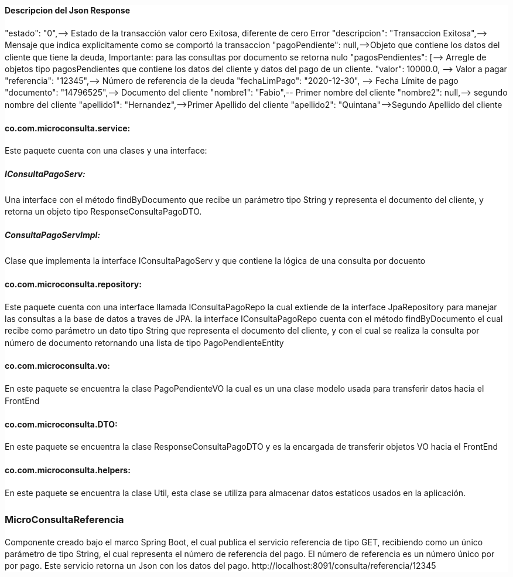 #### Descripcion del Json Response
 "estado": "0",--> Estado de la transacción valor cero Exitosa, diferente de cero Error
"descripcion": "Transaccion Exitosa",--> Mensaje que indica explicitamente como se comportó la transaccion
"pagoPendiente": null,-->Objeto que contiene los datos del cliente que tiene la deuda, Importante: para las consultas por documento se retorna nulo
"pagosPendientes": [--> Arregle de objetos tipo pagosPendientes que contiene los datos del cliente y datos del pago de un cliente.
"valor": 10000.0, --> Valor a pagar
"referencia": "12345",--> Número de referencia de la deuda
"fechaLimPago": "2020-12-30", --> Fecha Límite de pago
"documento": "14796525",--> Documento del cliente
"nombre1": "Fabio",-- Primer nombre del cliente
"nombre2": null,--> segundo nombre del cliente
"apellido1": "Hernandez",-->Primer Apellido del cliente
"apellido2": "Quintana"-->Segundo Apellido del cliente

#### co.com.microconsulta.service: 
Este paquete cuenta con una clases y una interface:
##### IConsultaPagoServ: 
Una interface con el método findByDocumento que recibe un parámetro tipo String y representa el documento del cliente, y retorna un objeto tipo ResponseConsultaPagoDTO.
##### ConsultaPagoServImpl:
Clase que implementa la interface IConsultaPagoServ y que contiene la lógica de una consulta por docuento

#### co.com.microconsulta.repository: 
Este paquete cuenta con una interface llamada IConsultaPagoRepo la cual extiende de la interface JpaRepository para manejar las consultas a la base de datos a traves de JPA.
la interface IConsultaPagoRepo cuenta con el método findByDocumento el cual recibe como parámetro un dato tipo String que representa el documento del cliente, y con el cual se realiza la consulta por número de documento retornando una lista de tipo PagoPendienteEntity

#### co.com.microconsulta.vo: 
En este paquete se encuentra la clase PagoPendienteVO la cual es un una clase modelo usada para transferir datos hacia el FrontEnd

#### co.com.microconsulta.DTO: 
En este paquete se encuentra la clase ResponseConsultaPagoDTO y es la encargada de transferir objetos VO hacia el FrontEnd

#### co.com.microconsulta.helpers:
En este paquete se encuentra la clase Util, esta clase se utiliza para almacenar datos estaticos usados en la aplicación.

### MicroConsultaReferencia
Componente creado bajo el marco Spring Boot, el cual publica el servicio referencia de tipo GET, recibiendo como un único parámetro de tipo String, el cual representa el número de referencia del pago.
El número de referencia es un número único por por pago. Este servicio retorna un Json con los datos del pago.
http://localhost:8091/consulta/referencia/12345
